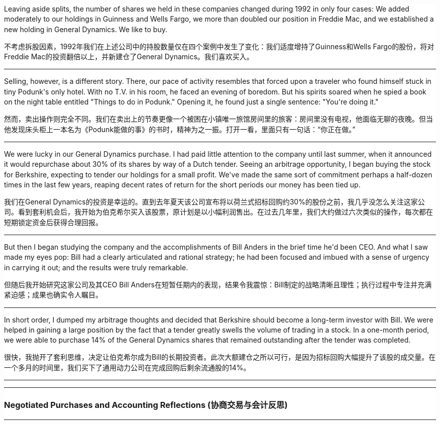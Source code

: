 
Leaving aside splits, the number of shares we held in these companies changed during 1992 in only four cases: We added moderately to our holdings in Guinness and Wells Fargo, we more than doubled our position in Freddie Mac, and we established a new holding in General Dynamics. We like to buy.

不考虑拆股因素，1992年我们在上述公司中的持股数量仅在四个案例中发生了变化：我们适度增持了Guinness和Wells Fargo的股份，将对Freddie Mac的投资翻倍以上，并新建仓了General Dynamics。我们喜欢买入。

---

Selling, however, is a different story. There, our pace of activity resembles that forced upon a traveler who found himself stuck in tiny Podunk's only hotel. With no T.V. in his room, he faced an evening of boredom. But his spirits soared when he spied a book on the night table entitled "Things to do in Podunk." Opening it, he found just a single sentence: "You're doing it."

然而，卖出操作则完全不同。我们在卖出上的节奏更像一个被困在小镇唯一旅馆房间里的旅客：房间里没有电视，他面临无聊的夜晚。但当他发现床头柜上一本名为《Podunk能做的事》的书时，精神为之一振。打开一看，里面只有一句话：“你正在做。”

---

We were lucky in our General Dynamics purchase. I had paid little attention to the company until last summer, when it announced it would repurchase about 30% of its shares by way of a Dutch tender. Seeing an arbitrage opportunity, I began buying the stock for Berkshire, expecting to tender our holdings for a small profit. We've made the same sort of commitment perhaps a half-dozen times in the last few years, reaping decent rates of return for the short periods our money has been tied up.

我们在General Dynamics的投资是幸运的。直到去年夏天该公司宣布将以荷兰式招标回购约30%的股份之前，我几乎没怎么关注这家公司。看到套利机会后，我开始为伯克希尔买入该股票，原计划是以小幅利润售出。在过去几年里，我们大约做过六次类似的操作，每次都在短期锁定资金后获得合理回报。

---

But then I began studying the company and the accomplishments of Bill Anders in the brief time he'd been CEO. And what I saw made my eyes pop: Bill had a clearly articulated and rational strategy; he had been focused and imbued with a sense of urgency in carrying it out; and the results were truly remarkable.

但随后我开始研究这家公司及其CEO Bill Anders在短暂任期内的表现，结果令我震惊：Bill制定的战略清晰且理性；执行过程中专注并充满紧迫感；成果也确实令人瞩目。

---

In short order, I dumped my arbitrage thoughts and decided that Berkshire should become a long-term investor with Bill. We were helped in gaining a large position by the fact that a tender greatly swells the volume of trading in a stock. In a one-month period, we were able to purchase 14% of the General Dynamics shares that remained outstanding after the tender was completed.

很快，我抛开了套利思维，决定让伯克希尔成为Bill的长期投资者。此次大额建仓之所以可行，是因为招标回购大幅提升了该股的成交量。在一个多月的时间里，我们买下了通用动力公司在完成回购后剩余流通股的14%。

---

---

### Negotiated Purchases and Accounting Reflections (协商交易与会计反思)

---
